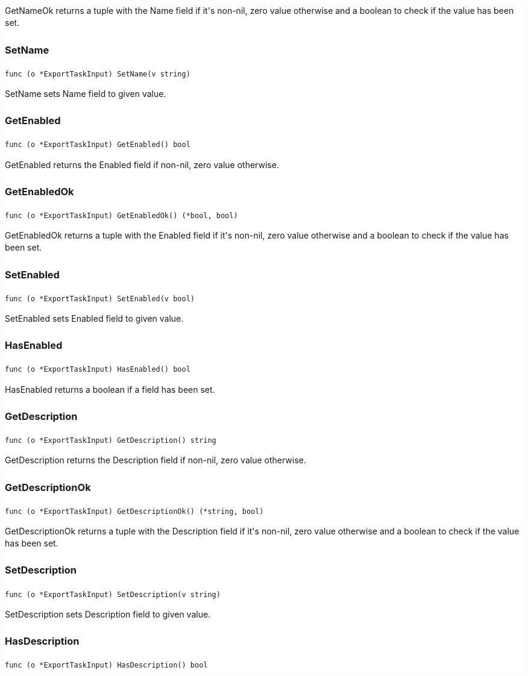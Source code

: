 GetNameOk returns a tuple with the Name field if it's non-nil, zero value otherwise
and a boolean to check if the value has been set.

### SetName

`func (o *ExportTaskInput) SetName(v string)`

SetName sets Name field to given value.


### GetEnabled

`func (o *ExportTaskInput) GetEnabled() bool`

GetEnabled returns the Enabled field if non-nil, zero value otherwise.

### GetEnabledOk

`func (o *ExportTaskInput) GetEnabledOk() (*bool, bool)`

GetEnabledOk returns a tuple with the Enabled field if it's non-nil, zero value otherwise
and a boolean to check if the value has been set.

### SetEnabled

`func (o *ExportTaskInput) SetEnabled(v bool)`

SetEnabled sets Enabled field to given value.

### HasEnabled

`func (o *ExportTaskInput) HasEnabled() bool`

HasEnabled returns a boolean if a field has been set.

### GetDescription

`func (o *ExportTaskInput) GetDescription() string`

GetDescription returns the Description field if non-nil, zero value otherwise.

### GetDescriptionOk

`func (o *ExportTaskInput) GetDescriptionOk() (*string, bool)`

GetDescriptionOk returns a tuple with the Description field if it's non-nil, zero value otherwise
and a boolean to check if the value has been set.

### SetDescription

`func (o *ExportTaskInput) SetDescription(v string)`

SetDescription sets Description field to given value.

### HasDescription

`func (o *ExportTaskInput) HasDescription() bool`
